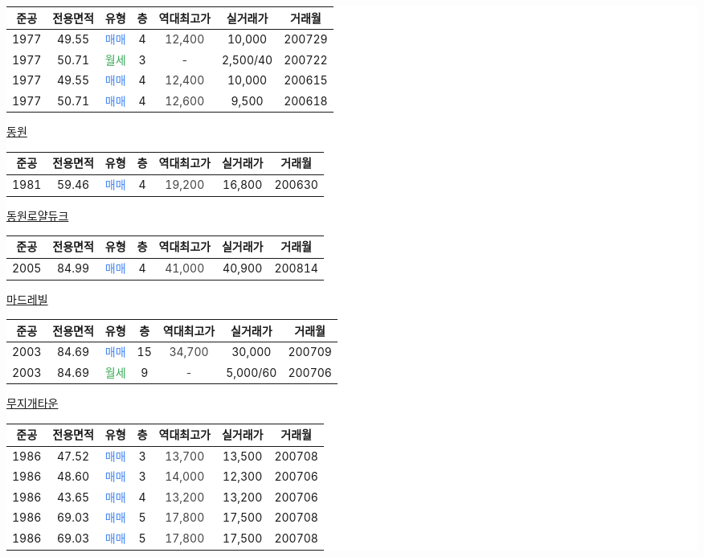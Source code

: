 |준공|전용면적|유형|층|역대최고가|실거래가|거래월|
|:---:|:---:|:---:|:---:|:---:|:---:|:---:|
|1977|49.55|<span style="color:#4285f3">매매</span>|4|<span style="color:#444444">12,400</span>|10,000|200729|
|1977|50.71|<span style="color:#34a853">월세</span>|3|<span style="color:#444444">-</span>|2,500/40|200722|
|1977|49.55|<span style="color:#4285f3">매매</span>|4|<span style="color:#444444">12,400</span>|10,000|200615|
|1977|50.71|<span style="color:#4285f3">매매</span>|4|<span style="color:#444444">12,600</span>|9,500|200618|


<script async src="//pagead2.googlesyndication.com/pagead/js/adsbygoogle.js"></script>

<ins class="adsbygoogle"
     style="display:block"
     data-ad-client="ca-pub-2446590836940007"
     data-ad-slot="1659523306"
     data-ad-format="auto"
     data-full-width-responsive="true"></ins>
<script>
(adsbygoogle = window.adsbygoogle || []).push({});
</script>


[동원](https://search.naver.com/search.naver?query=%EB%B6%80%EC%82%B0%EA%B4%91%EC%97%AD%EC%8B%9C+%EA%B8%88%EC%A0%95%EA%B5%AC+%EB%B6%80%EA%B3%A1%EB%8F%99+%EB%8F%99%EC%9B%90)

|준공|전용면적|유형|층|역대최고가|실거래가|거래월|
|:---:|:---:|:---:|:---:|:---:|:---:|:---:|
|1981|59.46|<span style="color:#4285f3">매매</span>|4|<span style="color:#444444">19,200</span>|16,800|200630|

[동원로얄듀크](https://search.naver.com/search.naver?query=%EB%B6%80%EC%82%B0%EA%B4%91%EC%97%AD%EC%8B%9C+%EA%B8%88%EC%A0%95%EA%B5%AC+%EB%B6%80%EA%B3%A1%EB%8F%99+%EB%8F%99%EC%9B%90%EB%A1%9C%EC%96%84%EB%93%80%ED%81%AC)

|준공|전용면적|유형|층|역대최고가|실거래가|거래월|
|:---:|:---:|:---:|:---:|:---:|:---:|:---:|
|2005|84.99|<span style="color:#4285f3">매매</span>|4|<span style="color:#444444">41,000</span>|40,900|200814|

[마드레빌](https://search.naver.com/search.naver?query=%EB%B6%80%EC%82%B0%EA%B4%91%EC%97%AD%EC%8B%9C+%EA%B8%88%EC%A0%95%EA%B5%AC+%EB%B6%80%EA%B3%A1%EB%8F%99+%EB%A7%88%EB%93%9C%EB%A0%88%EB%B9%8C)

|준공|전용면적|유형|층|역대최고가|실거래가|거래월|
|:---:|:---:|:---:|:---:|:---:|:---:|:---:|
|2003|84.69|<span style="color:#4285f3">매매</span>|15|<span style="color:#444444">34,700</span>|30,000|200709|
|2003|84.69|<span style="color:#34a853">월세</span>|9|<span style="color:#444444">-</span>|5,000/60|200706|

[무지개타운](https://search.naver.com/search.naver?query=%EB%B6%80%EC%82%B0%EA%B4%91%EC%97%AD%EC%8B%9C+%EA%B8%88%EC%A0%95%EA%B5%AC+%EB%B6%80%EA%B3%A1%EB%8F%99+%EB%AC%B4%EC%A7%80%EA%B0%9C%ED%83%80%EC%9A%B4)

|준공|전용면적|유형|층|역대최고가|실거래가|거래월|
|:---:|:---:|:---:|:---:|:---:|:---:|:---:|
|1986|47.52|<span style="color:#4285f3">매매</span>|3|<span style="color:#444444">13,700</span>|13,500|200708|
|1986|48.60|<span style="color:#4285f3">매매</span>|3|<span style="color:#444444">14,000</span>|12,300|200706|
|1986|43.65|<span style="color:#4285f3">매매</span>|4|<span style="color:#444444">13,200</span>|13,200|200706|
|1986|69.03|<span style="color:#4285f3">매매</span>|5|<span style="color:#444444">17,800</span>|17,500|200708|
|1986|69.03|<span style="color:#4285f3">매매</span>|5|<span style="color:#444444">17,800</span>|17,500|200708|
